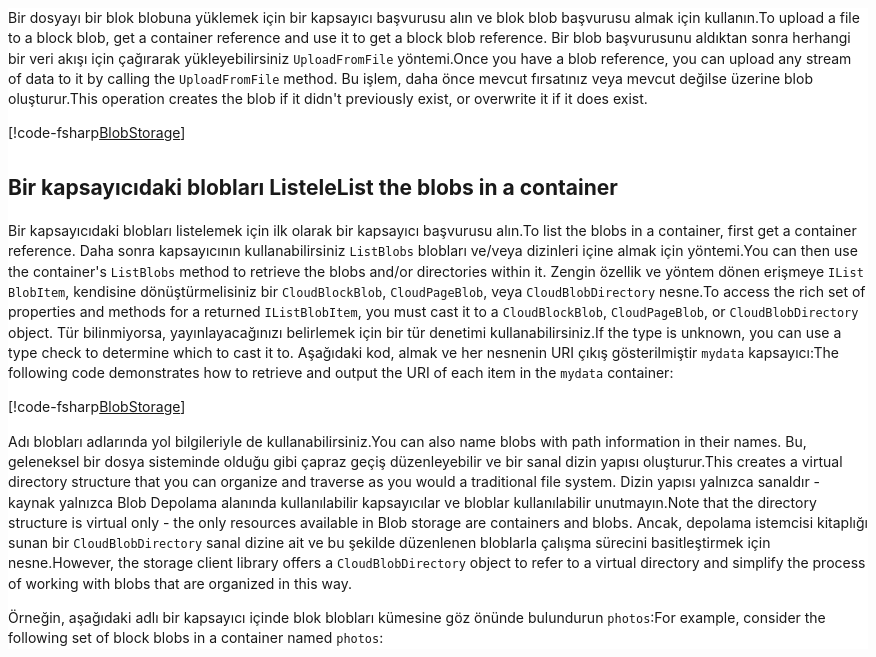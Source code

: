 <span data-ttu-id="8adfb-151">Bir dosyayı bir blok blobuna yüklemek için bir kapsayıcı başvurusu alın ve blok blob başvurusu almak için kullanın.</span><span class="sxs-lookup"><span data-stu-id="8adfb-151">To upload a file to a block blob, get a container reference and use it to get a block blob reference.</span></span> <span data-ttu-id="8adfb-152">Bir blob başvurusunu aldıktan sonra herhangi bir veri akışı için çağırarak yükleyebilirsiniz `UploadFromFile` yöntemi.</span><span class="sxs-lookup"><span data-stu-id="8adfb-152">Once you have a blob reference, you can upload any stream of data to it by calling the `UploadFromFile` method.</span></span> <span data-ttu-id="8adfb-153">Bu işlem, daha önce mevcut fırsatınız veya mevcut değilse üzerine blob oluşturur.</span><span class="sxs-lookup"><span data-stu-id="8adfb-153">This operation creates the blob if it didn't previously exist, or overwrite it if it does exist.</span></span>

[!code-fsharp[BlobStorage](../../../samples/snippets/fsharp/azure/blob-storage.fsx#L55-L59)]

## <a name="list-the-blobs-in-a-container"></a><span data-ttu-id="8adfb-154">Bir kapsayıcıdaki blobları Listele</span><span class="sxs-lookup"><span data-stu-id="8adfb-154">List the blobs in a container</span></span>

<span data-ttu-id="8adfb-155">Bir kapsayıcıdaki blobları listelemek için ilk olarak bir kapsayıcı başvurusu alın.</span><span class="sxs-lookup"><span data-stu-id="8adfb-155">To list the blobs in a container, first get a container reference.</span></span> <span data-ttu-id="8adfb-156">Daha sonra kapsayıcının kullanabilirsiniz `ListBlobs` blobları ve/veya dizinleri içine almak için yöntemi.</span><span class="sxs-lookup"><span data-stu-id="8adfb-156">You can then use the container's `ListBlobs` method to retrieve the blobs and/or directories within it.</span></span> <span data-ttu-id="8adfb-157">Zengin özellik ve yöntem dönen erişmeye `IListBlobItem`, kendisine dönüştürmelisiniz bir `CloudBlockBlob`, `CloudPageBlob`, veya `CloudBlobDirectory` nesne.</span><span class="sxs-lookup"><span data-stu-id="8adfb-157">To access the rich set of properties and methods for a returned `IListBlobItem`, you must cast it to a `CloudBlockBlob`, `CloudPageBlob`, or `CloudBlobDirectory` object.</span></span> <span data-ttu-id="8adfb-158">Tür bilinmiyorsa, yayınlayacağınızı belirlemek için bir tür denetimi kullanabilirsiniz.</span><span class="sxs-lookup"><span data-stu-id="8adfb-158">If the type is unknown, you can use a type check to determine which to cast it to.</span></span> <span data-ttu-id="8adfb-159">Aşağıdaki kod, almak ve her nesnenin URI çıkış gösterilmiştir `mydata` kapsayıcı:</span><span class="sxs-lookup"><span data-stu-id="8adfb-159">The following code demonstrates how to retrieve and output the URI of each item in the `mydata` container:</span></span>

[!code-fsharp[BlobStorage](../../../samples/snippets/fsharp/azure/blob-storage.fsx#L67-L80)]

<span data-ttu-id="8adfb-160">Adı blobları adlarında yol bilgileriyle de kullanabilirsiniz.</span><span class="sxs-lookup"><span data-stu-id="8adfb-160">You can also name blobs with path information in their names.</span></span> <span data-ttu-id="8adfb-161">Bu, geleneksel bir dosya sisteminde olduğu gibi çapraz geçiş düzenleyebilir ve bir sanal dizin yapısı oluşturur.</span><span class="sxs-lookup"><span data-stu-id="8adfb-161">This creates a virtual directory structure that you can organize and traverse as you would a traditional file system.</span></span> <span data-ttu-id="8adfb-162">Dizin yapısı yalnızca sanaldır - kaynak yalnızca Blob Depolama alanında kullanılabilir kapsayıcılar ve bloblar kullanılabilir unutmayın.</span><span class="sxs-lookup"><span data-stu-id="8adfb-162">Note that the directory structure is virtual only - the only resources available in Blob storage are containers and blobs.</span></span> <span data-ttu-id="8adfb-163">Ancak, depolama istemcisi kitaplığı sunan bir `CloudBlobDirectory` sanal dizine ait ve bu şekilde düzenlenen bloblarla çalışma sürecini basitleştirmek için nesne.</span><span class="sxs-lookup"><span data-stu-id="8adfb-163">However, the storage client library offers a `CloudBlobDirectory` object to refer to a virtual directory and simplify the process of working with blobs that are organized in this way.</span></span>

<span data-ttu-id="8adfb-164">Örneğin, aşağıdaki adlı bir kapsayıcı içinde blok blobları kümesine göz önünde bulundurun `photos`:</span><span class="sxs-lookup"><span data-stu-id="8adfb-164">For example, consider the following set of block blobs in a container named `photos`:</span></span>
